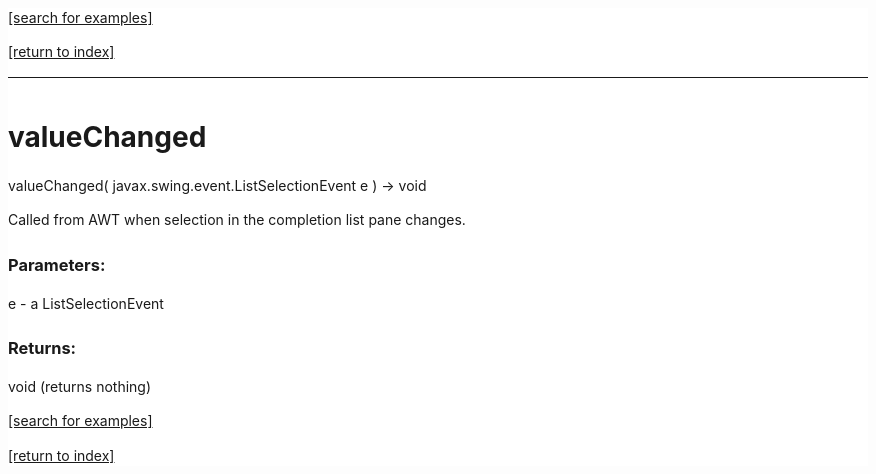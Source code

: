 
<a href="https://github.com/autoplot/dev/search?q=startPopup&unscoped_q=startPopup">[search for examples]</a>

<a href="https://github.com/autoplot/documentation/blob/master/javadoc/index-all.md">[return to index]</a>

***
<a name="valueChanged"></a>
# valueChanged
valueChanged( javax.swing.event.ListSelectionEvent e ) &rarr; void

Called from AWT when selection in the completion list pane changes.

### Parameters:
e - a ListSelectionEvent

### Returns:
void (returns nothing)


<a href="https://github.com/autoplot/dev/search?q=valueChanged&unscoped_q=valueChanged">[search for examples]</a>

<a href="https://github.com/autoplot/documentation/blob/master/javadoc/index-all.md">[return to index]</a>

